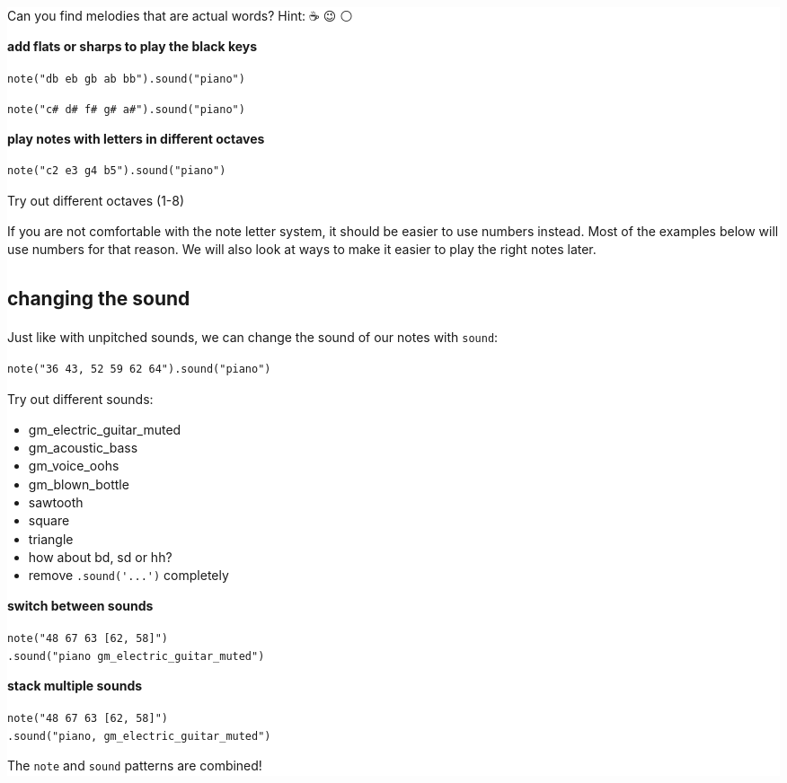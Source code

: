 Can you find melodies that are actual words? Hint: ☕ 😉 ⚪

**add flats or sharps to play the black keys**

```
note("db eb gb ab bb").sound("piano")
```

```
note("c# d# f# g# a#").sound("piano")

```

**play notes with letters in different octaves**

```
note("c2 e3 g4 b5").sound("piano")
```

Try out different octaves (1-8)

If you are not comfortable with the note letter system, it should be easier to use numbers instead.
Most of the examples below will use numbers for that reason.
We will also look at ways to make it easier to play the right notes later.

## changing the sound

Just like with unpitched sounds, we can change the sound of our notes with `sound`:

```
note("36 43, 52 59 62 64").sound("piano")
```

Try out different sounds:

- gm\_electric\_guitar\_muted
- gm\_acoustic\_bass
- gm\_voice\_oohs
- gm\_blown\_bottle
- sawtooth
- square
- triangle
- how about bd, sd or hh?
- remove `.sound('...')` completely

**switch between sounds**

```
note("48 67 63 [62, 58]")
.sound("piano gm_electric_guitar_muted")
```

**stack multiple sounds**

```
note("48 67 63 [62, 58]")
.sound("piano, gm_electric_guitar_muted")
```

The `note` and `sound` patterns are combined!
